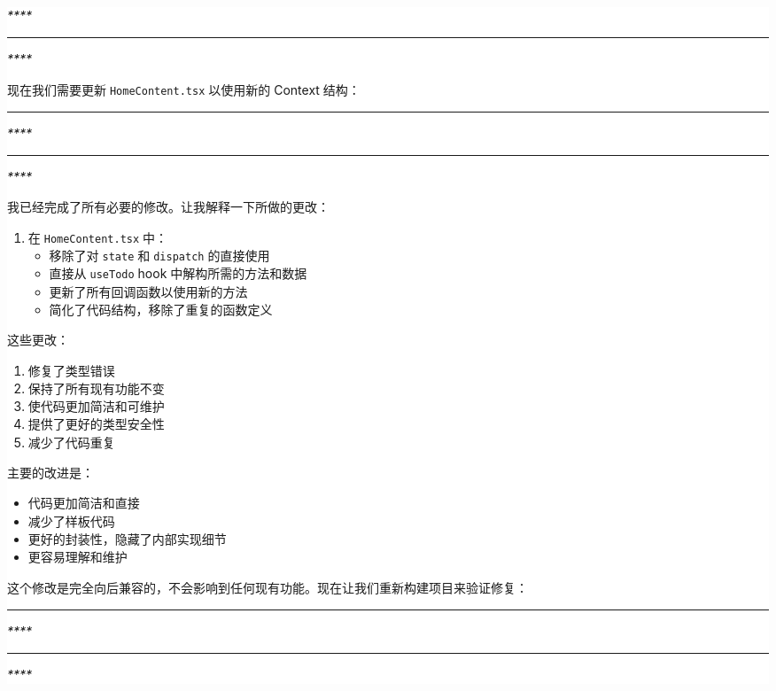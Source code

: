 
_****_



---

_****_





现在我们需要更新 `HomeContent.tsx` 以使用新的 Context 结构：

---

_****_



---

_****_





我已经完成了所有必要的修改。让我解释一下所做的更改：

1. 在 `HomeContent.tsx` 中：
   - 移除了对 `state` 和 `dispatch` 的直接使用
   - 直接从 `useTodo` hook 中解构所需的方法和数据
   - 更新了所有回调函数以使用新的方法
   - 简化了代码结构，移除了重复的函数定义

这些更改：
1. 修复了类型错误
2. 保持了所有现有功能不变
3. 使代码更加简洁和可维护
4. 提供了更好的类型安全性
5. 减少了代码重复

主要的改进是：
- 代码更加简洁和直接
- 减少了样板代码
- 更好的封装性，隐藏了内部实现细节
- 更容易理解和维护

这个修改是完全向后兼容的，不会影响到任何现有功能。现在让我们重新构建项目来验证修复：

---

_****_



---

_****_




